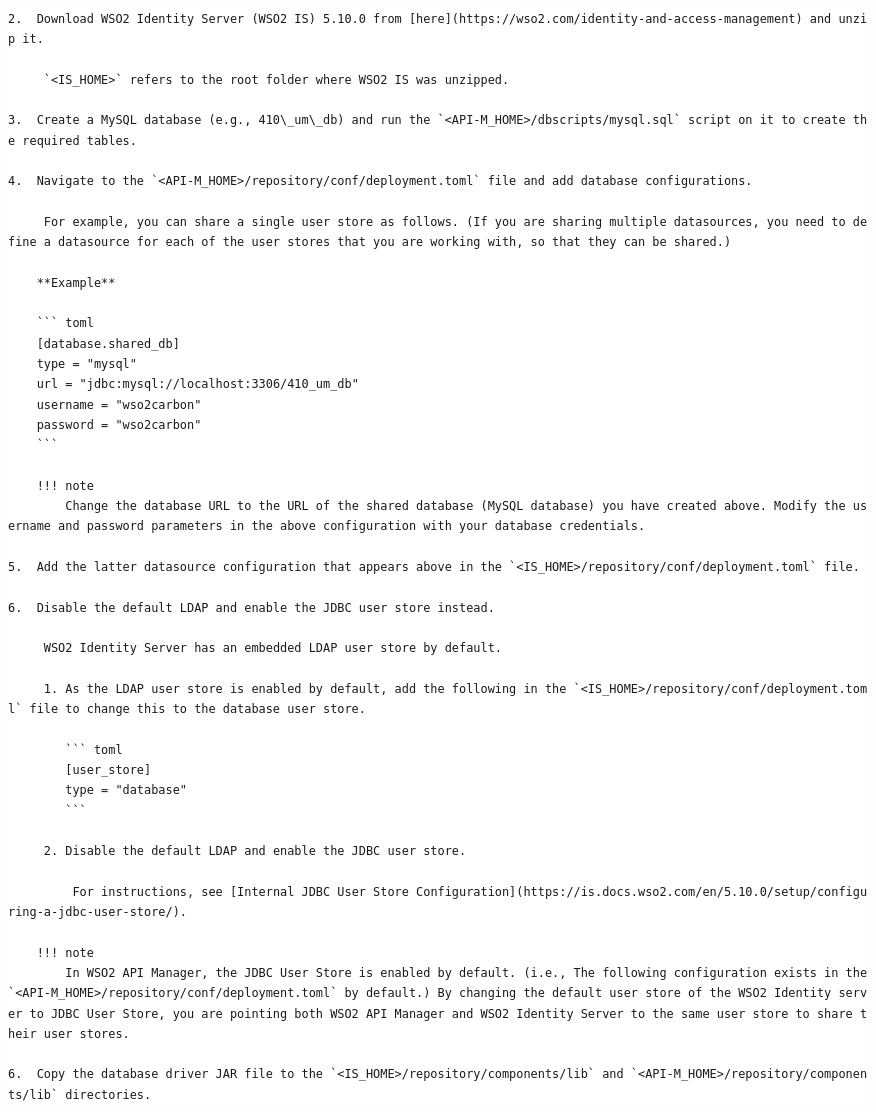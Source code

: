     2.  Download WSO2 Identity Server (WSO2 IS) 5.10.0 from [here](https://wso2.com/identity-and-access-management) and unzip it. 
    
         `<IS_HOME>` refers to the root folder where WSO2 IS was unzipped.

    3.  Create a MySQL database (e.g., 410\_um\_db) and run the `<API-M_HOME>/dbscripts/mysql.sql` script on it to create the required tables.

    4.  Navigate to the `<API-M_HOME>/repository/conf/deployment.toml` file and add database configurations. 
    
         For example, you can share a single user store as follows. (If you are sharing multiple datasources, you need to define a datasource for each of the user stores that you are working with, so that they can be shared.)
    
        **Example**

        ``` toml
        [database.shared_db]
        type = "mysql"
        url = "jdbc:mysql://localhost:3306/410_um_db"
        username = "wso2carbon"
        password = "wso2carbon"   
        ```

        !!! note
            Change the database URL to the URL of the shared database (MySQL database) you have created above. Modify the username and password parameters in the above configuration with your database credentials.

    5.  Add the latter datasource configuration that appears above in the `<IS_HOME>/repository/conf/deployment.toml` file.

    6.  Disable the default LDAP and enable the JDBC user store instead.
    
         WSO2 Identity Server has an embedded LDAP user store by default. 
         
         1. As the LDAP user store is enabled by default, add the following in the `<IS_HOME>/repository/conf/deployment.toml` file to change this to the database user store.

            ``` toml
            [user_store]
            type = "database"
            ```
         
         2. Disable the default LDAP and enable the JDBC user store.
         
             For instructions, see [Internal JDBC User Store Configuration](https://is.docs.wso2.com/en/5.10.0/setup/configuring-a-jdbc-user-store/).  
    
        !!! note
            In WSO2 API Manager, the JDBC User Store is enabled by default. (i.e., The following configuration exists in the `<API-M_HOME>/repository/conf/deployment.toml` by default.) By changing the default user store of the WSO2 Identity server to JDBC User Store, you are pointing both WSO2 API Manager and WSO2 Identity Server to the same user store to share their user stores.

    6.  Copy the database driver JAR file to the `<IS_HOME>/repository/components/lib` and `<API-M_HOME>/repository/components/lib` directories.

